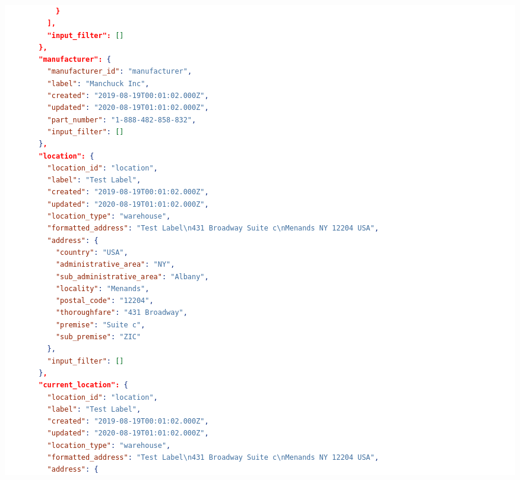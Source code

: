 ```json
            }
          ],
          "input_filter": []
        },
        "manufacturer": {
          "manufacturer_id": "manufacturer",
          "label": "Manchuck Inc",
          "created": "2019-08-19T00:01:02.000Z",
          "updated": "2020-08-19T01:01:02.000Z",
          "part_number": "1-888-482-858-832",
          "input_filter": []
        },
        "location": {
          "location_id": "location",
          "label": "Test Label",
          "created": "2019-08-19T00:01:02.000Z",
          "updated": "2020-08-19T01:01:02.000Z",
          "location_type": "warehouse",
          "formatted_address": "Test Label\n431 Broadway Suite c\nMenands NY 12204 USA",
          "address": {
            "country": "USA",
            "administrative_area": "NY",
            "sub_administrative_area": "Albany",
            "locality": "Menands",
            "postal_code": "12204",
            "thoroughfare": "431 Broadway",
            "premise": "Suite c",
            "sub_premise": "ZIC"
          },
          "input_filter": []
        },
        "current_location": {
          "location_id": "location",
          "label": "Test Label",
          "created": "2019-08-19T00:01:02.000Z",
          "updated": "2020-08-19T01:01:02.000Z",
          "location_type": "warehouse",
          "formatted_address": "Test Label\n431 Broadway Suite c\nMenands NY 12204 USA",
          "address": {
